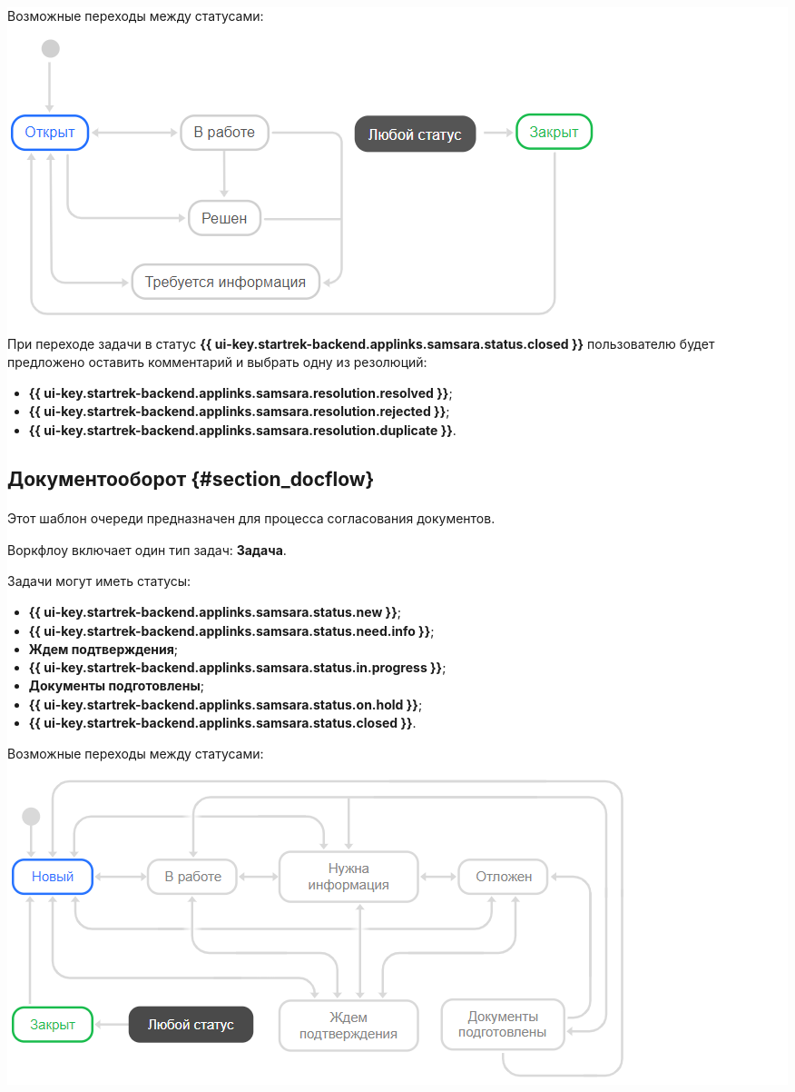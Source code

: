 Возможные переходы между статусами:

![](../../_assets/tracker/workflow-marketing.png)

При переходе задачи в статус **{{ ui-key.startrek-backend.applinks.samsara.status.closed }}** пользователю будет предложено оставить комментарий и выбрать одну из резолюций:

- **{{ ui-key.startrek-backend.applinks.samsara.resolution.resolved }}**;
- **{{ ui-key.startrek-backend.applinks.samsara.resolution.rejected }}**;
- **{{ ui-key.startrek-backend.applinks.samsara.resolution.duplicate }}**.

## Документооборот {#section_docflow}

Этот шаблон очереди предназначен для процесса согласования документов.

Воркфлоу включает один тип задач: **Задача**.

Задачи могут иметь статусы:

- **{{ ui-key.startrek-backend.applinks.samsara.status.new }}**;
- **{{ ui-key.startrek-backend.applinks.samsara.status.need.info }}**;
- **Ждем подтверждения**;
- **{{ ui-key.startrek-backend.applinks.samsara.status.in.progress }}**;
- **Документы подготовлены**;
- **{{ ui-key.startrek-backend.applinks.samsara.status.on.hold }}**;
- **{{ ui-key.startrek-backend.applinks.samsara.status.closed }}**.

Возможные переходы между статусами:

![](../../_assets/tracker/workflow-docflow.png)
